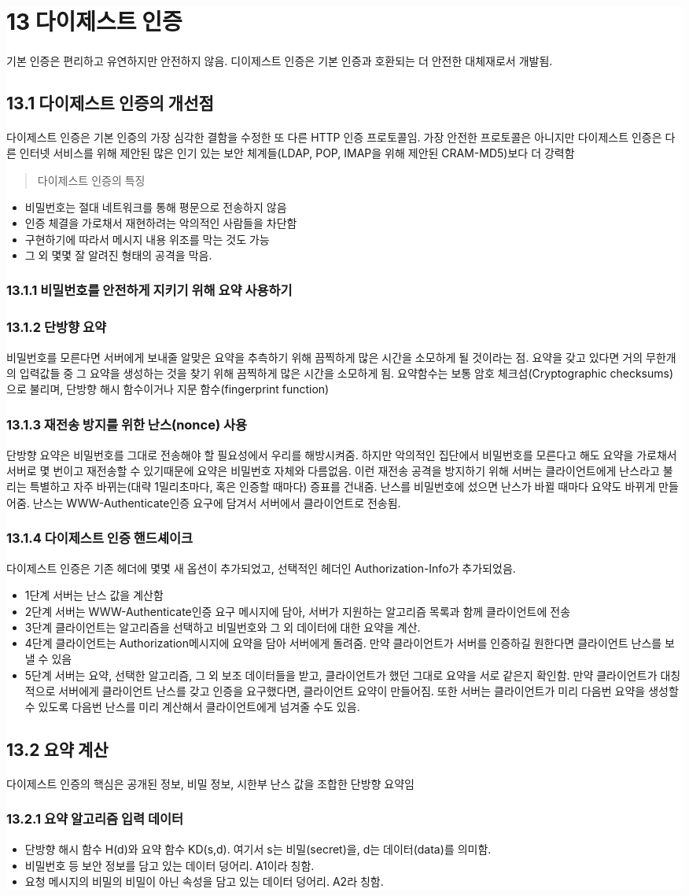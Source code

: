 # 13 다이제스트 인증

기본 인증은 편리하고 유연하지만 안전하지 않음. 디이제스트 인증은 기본 인증과 호환되는 더 안전한 대체재로서 개발됨.

## 13.1 다이제스트 인증의 개선점

다이제스트 인증은 기본 인증의 가장 심각한 결함을 수정한 또 다른 HTTP 인증 프로토콜임. 가장 안전한 프로토콜은 아니지만 다이제스트 인증은 다른 인터넷 서비스를 위해 제안된 많은 인기 있는 보안 체계들(LDAP, POP, IMAP을 위해 제안된 CRAM-MD5)보다 더 강력함

> 다이제스트 인증의 특징

- 비밀번호는 절대 네트워크를 통해 평문으로 전송하지 않음
- 인증 체결을 가로채서 재현하려는 악의적인 사람들을 차단함
- 구현하기에 따라서 메시지 내용 위조를 막는 것도 가능
- 그 외 몇몇 잘 알려진 형태의 공격을 막음.

### 13.1.1 비밀번호를 안전하게 지키기 위해 요약 사용하기

### 13.1.2 단방향 요약

비밀번호를 모른다면 서버에게 보내줄 알맞은 요약을 추측하기 위해 끔찍하게 많은 시간을 소모하게 될 것이라는 점. 요약을 갖고 있다면 거의 무한개의 입력값들 중 그 요약을 생성하는 것을 찾기 위해 끔찍하게 많은 시간을 소모하게 됨.
요약함수는 보통 암호 체크섬(Cryptographic checksums)으로 불리며, 단방향 해시 함수이거나 지문 함수(fingerprint function)

### 13.1.3 재전송 방지를 위한 난스(nonce) 사용

단방향 요약은 비밀번호를 그대로 전송해야 할 필요성에서 우리를 해방시켜줌. 하지만 악의적인 집단에서 비밀번호를 모른다고 해도 요약을 가로채서 서버로 몇 번이고 재전송할 수 있기때문에 요약은 비밀번호 자체와 다름없음. 이런 재전송 공격을 방지하기 위해 서버는 클라이언트에게 난스라고 불리는 특별하고 자주 바뀌는(대략 1밀리초마다, 혹은 인증할 때마다) 증표를 건내줌. 난스를 비밀번호에 섰으면 난스가 바뀔 때마다 요약도 바뀌게 만들어줌. 난스는 WWW-Authenticate인증 요구에 담겨서 서버에서 클라이언트로 전송됨.

### 13.1.4 다이제스트 인증 핸드셰이크

다이제스트 인증은 기존 헤더에 몇몇 새 옵션이 추가되었고, 선택적인 헤더인 Authorization-Info가 추가되었음.

- 1단계 서버는 난스 값을 계산함
- 2단계 서버는 WWW-Authenticate인증 요구 메시지에 담아, 서버가 지원하는 알고리즘 목록과 함께 클라이언트에 전송
- 3단계 클라이언트는 알고리즘을 선택하고 비밀번호와 그 외 데이터에 대한 요약을 계산.
- 4단계 클라이언트는 Authorization메시지에 요약을 담아 서버에게 돌려줌. 만약 클라이언트가 서버를 인증하길 원한다면 클라이언트 난스를 보낼 수 있음
- 5단계 서버는 요약, 선택한 알고리즘, 그 외 보조 데이터들을 받고, 클라이언트가 했던 그대로 요약을 서로 같은지 확인함. 만약 클라이언트가 대칭적으로 서버에게 클라이언트 난스를 갖고 인증을 요구했다면, 클라이언트 요약이 만들어짐. 또한 서버는 클라이언트가 미리 다음번 요약을 생성할 수 있도록 다음번 난스를 미리 계산해서 클라이언트에게 넘겨줄 수도 있음.

## 13.2 요약 계산

다이제스트 인증의 핵심은 공개된 정보, 비밀 정보, 시한부 난스 값을 조합한 단방향 요약임

### 13.2.1 요약 알고리즘 입력 데이터

- 단방향 해시 함수 H(d)와 요약 함수 KD(s,d). 여기서 s는 비밀(secret)을, d는 데이터(data)를 의미함.
- 비밀번호 등 보안 정보를 담고 있는 데이터 덩어리. A1이라 칭함.
- 요청 메시지의 비밀의 비밀이 아닌 속성을 담고 있는 데이터 덩어리. A2라 칭함.
